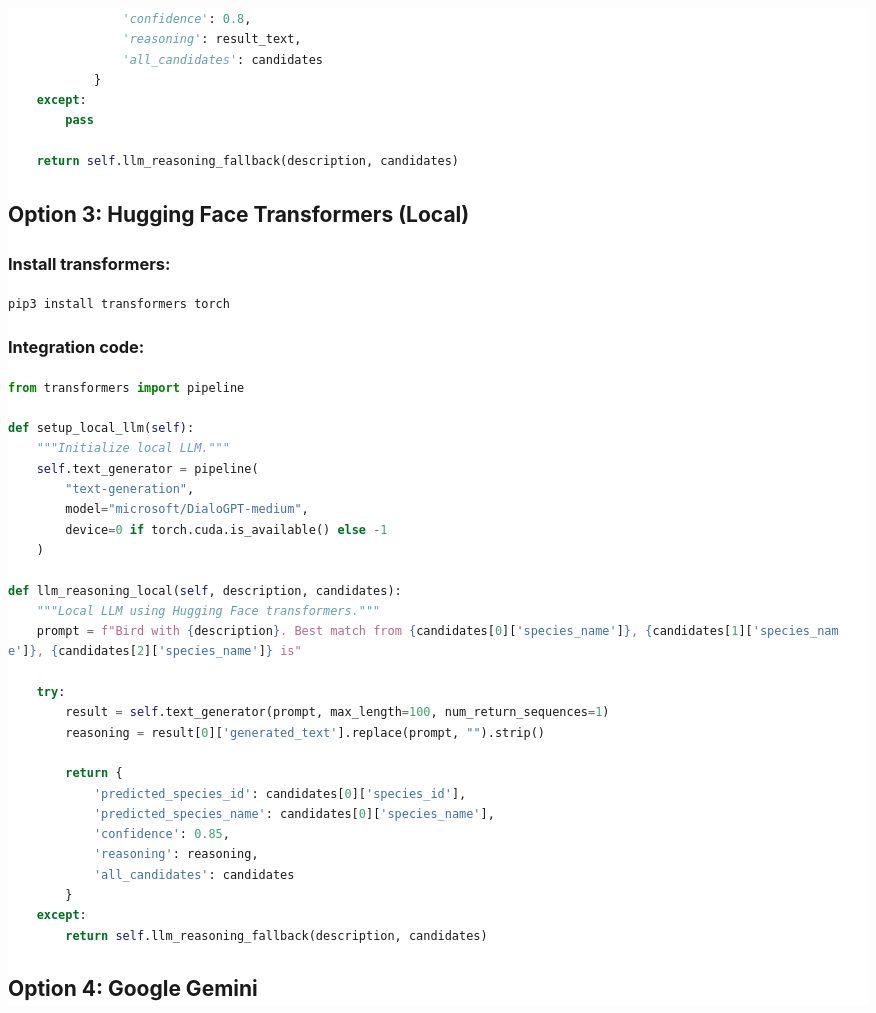 ```python
                'confidence': 0.8,
                'reasoning': result_text,
                'all_candidates': candidates
            }
    except:
        pass
    
    return self.llm_reasoning_fallback(description, candidates)
```

## Option 3: Hugging Face Transformers (Local)

### Install transformers:
```bash
pip3 install transformers torch
```

### Integration code:
```python
from transformers import pipeline

def setup_local_llm(self):
    """Initialize local LLM."""
    self.text_generator = pipeline(
        "text-generation",
        model="microsoft/DialoGPT-medium",
        device=0 if torch.cuda.is_available() else -1
    )

def llm_reasoning_local(self, description, candidates):
    """Local LLM using Hugging Face transformers."""
    prompt = f"Bird with {description}. Best match from {candidates[0]['species_name']}, {candidates[1]['species_name']}, {candidates[2]['species_name']} is"
    
    try:
        result = self.text_generator(prompt, max_length=100, num_return_sequences=1)
        reasoning = result[0]['generated_text'].replace(prompt, "").strip()
        
        return {
            'predicted_species_id': candidates[0]['species_id'],
            'predicted_species_name': candidates[0]['species_name'],
            'confidence': 0.85,
            'reasoning': reasoning,
            'all_candidates': candidates
        }
    except:
        return self.llm_reasoning_fallback(description, candidates)
```

## Option 4: Google Gemini
